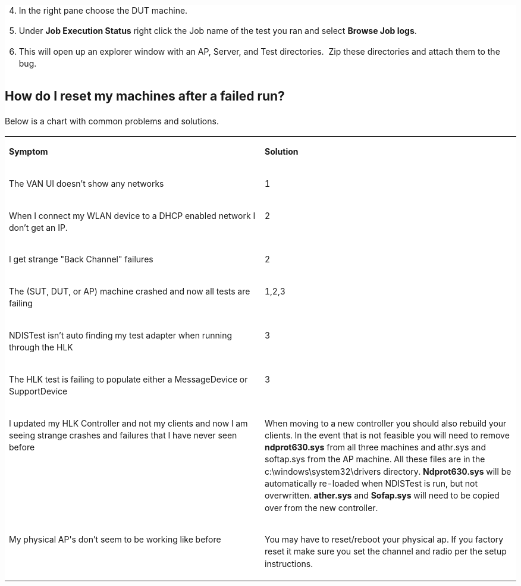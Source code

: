 4.  In the right pane choose the DUT machine.

5.  Under **Job Execution Status** right click the Job name of the test you ran and select **Browse Job logs**.

6.  This will open up an explorer window with an AP, Server, and Test directories.  Zip these directories and attach them to the bug.

## <span id="How_do_I_reset_my_machines_after_a_failed_run___"></span><span id="how_do_i_reset_my_machines_after_a_failed_run___"></span><span id="HOW_DO_I_RESET_MY_MACHINES_AFTER_A_FAILED_RUN___"></span>How do I reset my machines after a failed run?


Below is a chart with common problems and solutions.

<table>
<colgroup>
<col width="50%" />
<col width="50%" />
</colgroup>
<tbody>
<tr class="odd">
<td><p><strong>Symptom</strong></p></td>
<td><p><strong>Solution</strong></p></td>
</tr>
<tr class="even">
<td><p>The VAN UI doesn’t show any networks</p></td>
<td><p>1</p></td>
</tr>
<tr class="odd">
<td><p>When I connect my WLAN device to a DHCP enabled network I don’t get an IP.</p></td>
<td><p>2</p></td>
</tr>
<tr class="even">
<td><p>I get strange &quot;Back Channel&quot; failures</p></td>
<td><p>2</p></td>
</tr>
<tr class="odd">
<td><p>The (SUT, DUT, or AP) machine crashed and now all tests are failing</p></td>
<td><p>1,2,3</p></td>
</tr>
<tr class="even">
<td><p>NDISTest isn’t auto finding my test adapter when running through the HLK</p></td>
<td><p>3</p></td>
</tr>
<tr class="odd">
<td><p>The HLK test is failing to populate either a MessageDevice or SupportDevice</p></td>
<td><p>3</p></td>
</tr>
<tr class="even">
<td><p>I updated my HLK Controller and not my clients and now I am seeing strange crashes and failures that I have never seen before</p></td>
<td><p>When moving to a new controller you should also rebuild your clients. In the event that is not feasible you will need to remove <strong>ndprot630.sys</strong> from all three machines and athr.sys and softap.sys from the AP machine. All these files are in the c:\windows\system32\drivers directory. <strong>Ndprot630.sys</strong> will be automatically re-loaded when NDISTest is run, but not overwritten. <strong>ather.sys</strong> and <strong>Sofap.sys</strong> will need to be copied over from the new controller.</p></td>
</tr>
<tr class="odd">
<td><p>My physical AP's don’t seem to be working like before</p></td>
<td><p>You may have to reset/reboot your physical ap. If you factory reset it make sure you set the channel and radio per the setup instructions.</p></td>
